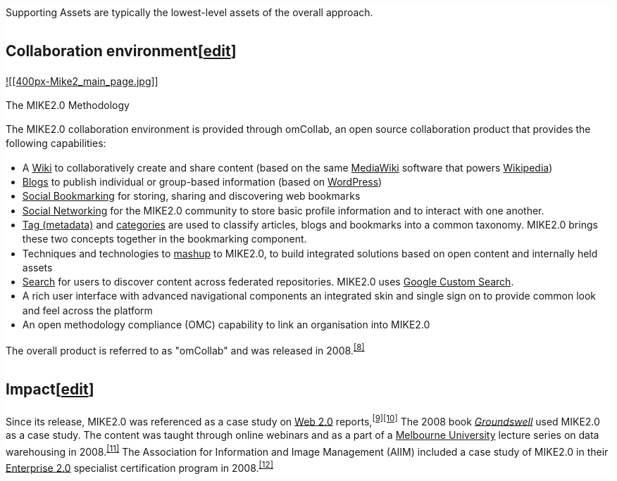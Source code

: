 Supporting Assets are typically the lowest-level assets of the overall approach.

## Collaboration environment\[[edit](https://en.wikipedia.org/w/index.php?title=MIKE2.0_methodology&action=edit&section=11 "Edit section: Collaboration environment")\]

[![[400px-Mike2_main_page.jpg]]](https://en.wikipedia.org/wiki/File:Mike2_main_page.jpg)

The MIKE2.0 Methodology

The MIKE2.0 collaboration environment is provided through omCollab, an open source collaboration product that provides the following capabilities:

-   A [Wiki](https://en.wikipedia.org/wiki/Wiki "Wiki") to collaboratively create and share content (based on the same [MediaWiki](https://en.wikipedia.org/wiki/MediaWiki "MediaWiki") software that powers [Wikipedia](https://en.wikipedia.org/wiki/Wikipedia "Wikipedia"))
-   [Blogs](https://en.wikipedia.org/wiki/Blogs "Blogs") to publish individual or group-based information (based on [WordPress](https://en.wikipedia.org/wiki/WordPress "WordPress"))
-   [Social Bookmarking](https://en.wikipedia.org/wiki/Social_Bookmarking "Social Bookmarking") for storing, sharing and discovering web bookmarks
-   [Social Networking](https://en.wikipedia.org/wiki/Social_Networking "Social Networking") for the MIKE2.0 community to store basic profile information and to interact with one another.
-   [Tag (metadata)](https://en.wikipedia.org/wiki/Tag_(metadata) "Tag (metadata)") and [categories](https://en.wikipedia.org/wiki/Categorization "Categorization") are used to classify articles, blogs and bookmarks into a common taxonomy. MIKE2.0 brings these two concepts together in the bookmarking component.
-   Techniques and technologies to [mashup](https://en.wikipedia.org/wiki/Mashup_(web_application_hybrid) "Mashup (web application hybrid)") to MIKE2.0, to build integrated solutions based on open content and internally held assets
-   [Search](https://en.wikipedia.org/wiki/Search_engine "Search engine") for users to discover content across federated repositories. MIKE2.0 uses [Google Custom Search](https://en.wikipedia.org/wiki/Google_Custom_Search "Google Custom Search").
-   A rich user interface with advanced navigational components an integrated skin and single sign on to provide common look and feel across the platform
-   An open methodology compliance (OMC) capability to link an organisation into MIKE2.0

The overall product is referred to as "omCollab" and was released in 2008.<sup id="cite_ref-8"><a href="https://en.wikipedia.org/wiki/MIKE2.0_methodology#cite_note-8">[8]</a></sup>

## Impact\[[edit](https://en.wikipedia.org/w/index.php?title=MIKE2.0_methodology&action=edit&section=12 "Edit section: Impact")\]

Since its release, MIKE2.0 was referenced as a case study on [Web 2.0](https://en.wikipedia.org/wiki/Web_2.0 "Web 2.0") reports,<sup id="cite_ref-9"><a href="https://en.wikipedia.org/wiki/MIKE2.0_methodology#cite_note-9">[9]</a></sup><sup id="cite_ref-10"><a href="https://en.wikipedia.org/wiki/MIKE2.0_methodology#cite_note-10">[10]</a></sup> The 2008 book _[Groundswell](https://en.wikipedia.org/wiki/Groundswell_(Book) "Groundswell (Book)")_ used MIKE2.0 as a case study. The content was taught through online webinars and as a part of a [Melbourne University](https://en.wikipedia.org/wiki/Melbourne_University "Melbourne University") lecture series on data warehousing in 2008.<sup id="cite_ref-11"><a href="https://en.wikipedia.org/wiki/MIKE2.0_methodology#cite_note-11">[11]</a></sup> The Association for Information and Image Management (AIIM) included a case study of MIKE2.0 in their [Enterprise 2.0](https://en.wikipedia.org/wiki/Enterprise_2.0 "Enterprise 2.0") specialist certification program in 2008.<sup id="cite_ref-12"><a href="https://en.wikipedia.org/wiki/MIKE2.0_methodology#cite_note-12">[12]</a></sup>
